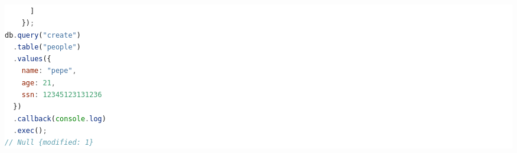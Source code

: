 ```Javascript
      ]
    });
db.query("create")
  .table("people")
  .values({
    name: "pepe",
    age: 21,
    ssn: 12345123131236
  })
  .callback(console.log)
  .exec();
// Null {modified: 1}
```